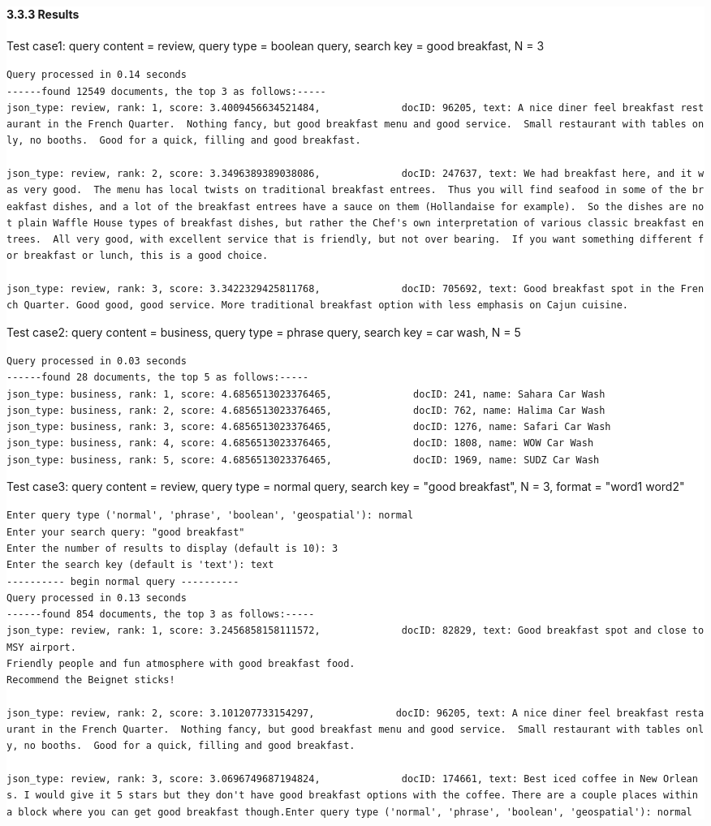 #### 3.3.3 Results

Test case1:  query content = review, query type = boolean query, search key = good breakfast, N = 3

```
Query processed in 0.14 seconds
------found 12549 documents, the top 3 as follows:-----
json_type: review, rank: 1, score: 3.4009456634521484,              docID: 96205, text: A nice diner feel breakfast restaurant in the French Quarter.  Nothing fancy, but good breakfast menu and good service.  Small restaurant with tables only, no booths.  Good for a quick, filling and good breakfast. 

json_type: review, rank: 2, score: 3.3496389389038086,              docID: 247637, text: We had breakfast here, and it was very good.  The menu has local twists on traditional breakfast entrees.  Thus you will find seafood in some of the breakfast dishes, and a lot of the breakfast entrees have a sauce on them (Hollandaise for example).  So the dishes are not plain Waffle House types of breakfast dishes, but rather the Chef's own interpretation of various classic breakfast entrees.  All very good, with excellent service that is friendly, but not over bearing.  If you want something different for breakfast or lunch, this is a good choice. 

json_type: review, rank: 3, score: 3.3422329425811768,              docID: 705692, text: Good breakfast spot in the French Quarter. Good good, good service. More traditional breakfast option with less emphasis on Cajun cuisine.
```

Test case2:  query content = business, query type = phrase query, search key = car wash, N = 5

```
Query processed in 0.03 seconds
------found 28 documents, the top 5 as follows:-----
json_type: business, rank: 1, score: 4.6856513023376465,              docID: 241, name: Sahara Car Wash 
json_type: business, rank: 2, score: 4.6856513023376465,              docID: 762, name: Halima Car Wash 
json_type: business, rank: 3, score: 4.6856513023376465,              docID: 1276, name: Safari Car Wash 
json_type: business, rank: 4, score: 4.6856513023376465,              docID: 1808, name: WOW Car Wash 
json_type: business, rank: 5, score: 4.6856513023376465,              docID: 1969, name: SUDZ Car Wash
```

Test case3:  query content = review, query type = normal query, search key = "good breakfast", N = 3, format = "word1 word2"

```
Enter query type ('normal', 'phrase', 'boolean', 'geospatial'): normal
Enter your search query: "good breakfast"
Enter the number of results to display (default is 10): 3
Enter the search key (default is 'text'): text
---------- begin normal query ---------- 
Query processed in 0.13 seconds
------found 854 documents, the top 3 as follows:-----
json_type: review, rank: 1, score: 3.2456858158111572,              docID: 82829, text: Good breakfast spot and close to MSY airport. 
Friendly people and fun atmosphere with good breakfast food.
Recommend the Beignet sticks! 

json_type: review, rank: 2, score: 3.101207733154297,              docID: 96205, text: A nice diner feel breakfast restaurant in the French Quarter.  Nothing fancy, but good breakfast menu and good service.  Small restaurant with tables only, no booths.  Good for a quick, filling and good breakfast. 

json_type: review, rank: 3, score: 3.0696749687194824,              docID: 174661, text: Best iced coffee in New Orleans. I would give it 5 stars but they don't have good breakfast options with the coffee. There are a couple places within a block where you can get good breakfast though.Enter query type ('normal', 'phrase', 'boolean', 'geospatial'): normal
```
